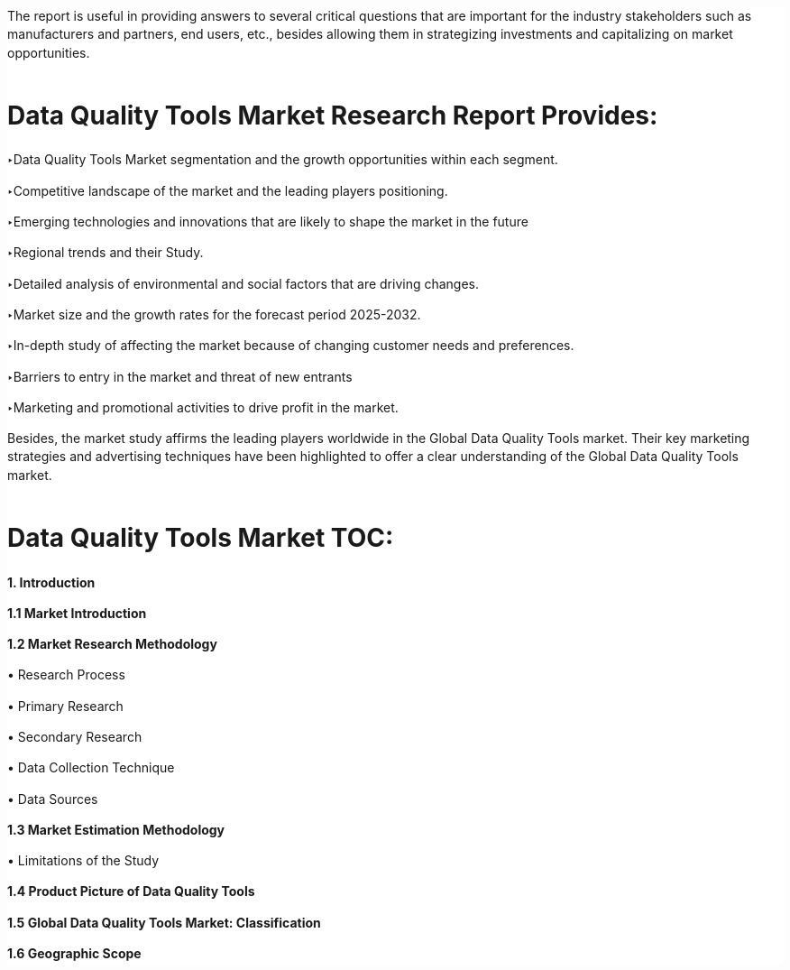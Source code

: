 The report is useful in providing answers to several critical questions that are important for the industry stakeholders such as manufacturers and partners, end users, etc., besides allowing them in strategizing investments and capitalizing on market opportunities.

# <strong>Data Quality Tools Market Research Report Provides:</strong>

<strong>‣</strong>Data Quality Tools Market segmentation and the growth opportunities within each segment.

<strong>‣</strong>Competitive landscape of the market and the leading players positioning.

<strong>‣</strong>Emerging technologies and innovations that are likely to shape the market in the future

<strong>‣</strong>Regional trends and their Study.

<strong>‣</strong>Detailed analysis of environmental and social factors that are driving changes.

<strong>‣</strong>Market size and the growth rates for the forecast period 2025-2032.

<strong>‣</strong>In-depth study of affecting the market because of changing customer needs and preferences.

<strong>‣</strong>Barriers to entry in the market and threat of new entrants

<strong>‣</strong>Marketing and promotional activities to drive profit in the market.

Besides, the market study affirms the leading players worldwide in the Global Data Quality Tools market. Their key marketing strategies and advertising techniques have been highlighted to offer a clear understanding of the Global Data Quality Tools market.

# <strong>Data Quality Tools Market TOC:</strong>

<strong>1. Introduction</strong>

<strong>1.1 Market Introduction</strong>

<strong>1.2 Market Research Methodology</strong>

• Research Process

• Primary Research

• Secondary Research

• Data Collection Technique

• Data Sources

<strong>1.3 Market Estimation Methodology</strong>

• Limitations of the Study

<strong>1.4 Product Picture of Data Quality Tools</strong>

<strong>1.5 Global Data Quality Tools Market: Classification</strong>

<strong>1.6 Geographic Scope</strong>

